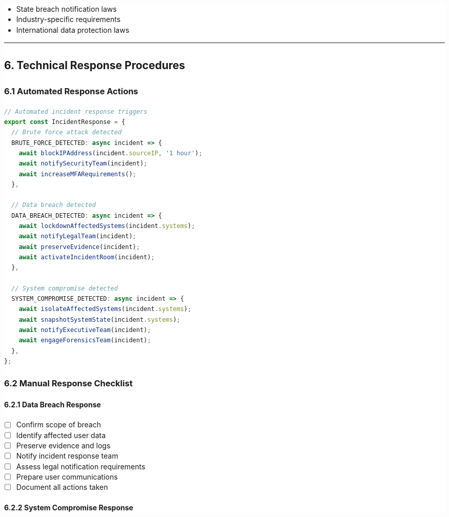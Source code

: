 - State breach notification laws
- Industry-specific requirements
- International data protection laws

---

## 6. Technical Response Procedures

### 6.1 Automated Response Actions

```typescript
// Automated incident response triggers
export const IncidentResponse = {
  // Brute force attack detected
  BRUTE_FORCE_DETECTED: async incident => {
    await blockIPAddress(incident.sourceIP, '1 hour');
    await notifySecurityTeam(incident);
    await increaseMFARequirements();
  },

  // Data breach detected
  DATA_BREACH_DETECTED: async incident => {
    await lockdownAffectedSystems(incident.systems);
    await notifyLegalTeam(incident);
    await preserveEvidence(incident);
    await activateIncidentRoom(incident);
  },

  // System compromise detected
  SYSTEM_COMPROMISE_DETECTED: async incident => {
    await isolateAffectedSystems(incident.systems);
    await snapshotSystemState(incident.systems);
    await notifyExecutiveTeam(incident);
    await engageForensicsTeam(incident);
  },
};
```

### 6.2 Manual Response Checklist

#### 6.2.1 Data Breach Response

- [ ] Confirm scope of breach
- [ ] Identify affected user data
- [ ] Preserve evidence and logs
- [ ] Notify incident response team
- [ ] Assess legal notification requirements
- [ ] Prepare user communications
- [ ] Document all actions taken

#### 6.2.2 System Compromise Response
